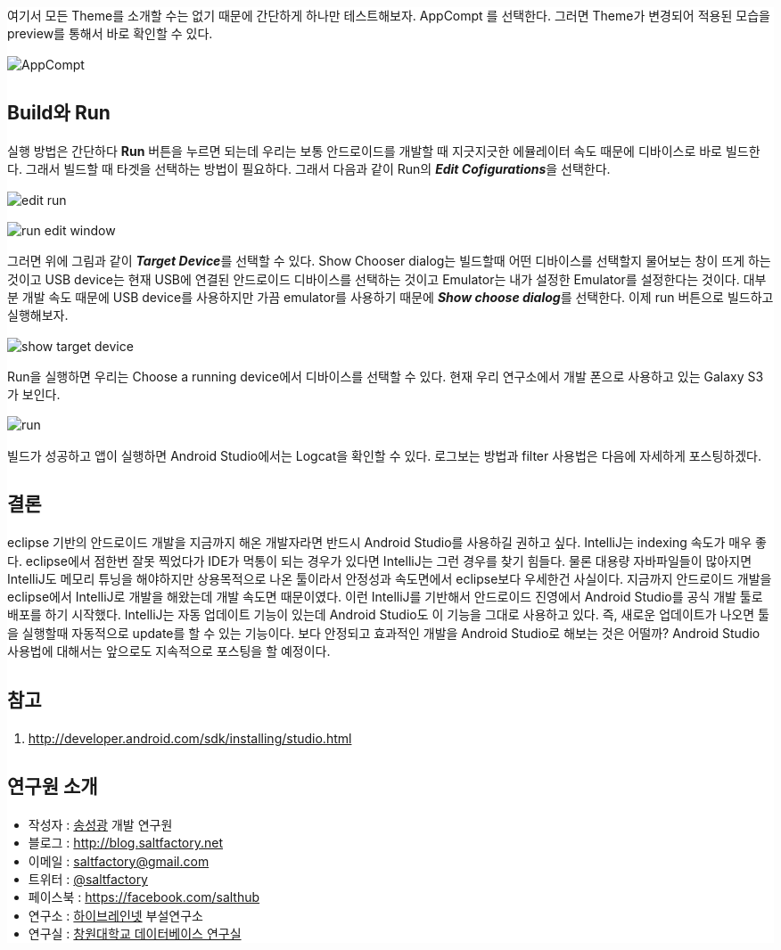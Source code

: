 여기서 모든 Theme를 소개할 수는 없기 때문에 간단하게 하나만 테스트해보자. AppCompt 를 선택한다. 그러면 Theme가 변경되어 적용된 모습을 preview를 통해서 바로 확인할 수 있다.

![AppCompt](http://cfile23.uf.tistory.com/image/24726A4552FD7B480B16E4)

## Build와 Run

실행 방법은 간단하다 **Run** 버튼을 누르면 되는데 우리는 보통 안드로이드를 개발할 때 지긋지긋한 에뮬레이터 속도 때문에 디바이스로 바로 빌드한다. 그래서 빌드할 때 타겟을 선택하는 방법이 필요하다. 그래서 다음과 같이 Run의 ***Edit Cofigurations***을 선택한다.

![edit run](http://cfile1.uf.tistory.com/image/2377483D52FD7BFD2597F9)

![run edit window](http://cfile3.uf.tistory.com/image/2331613F52FD7C26312CA2)

그러면 위에 그림과 같이 ***Target Device***를 선택할 수 있다. Show Chooser dialog는 빌드할때 어떤 디바이스를 선택할지 물어보는 창이 뜨게 하는 것이고 USB device는 현재 USB에 연결된 안드로이드 디바이스를 선택하는 것이고 Emulator는 내가 설정한 Emulator를 설정한다는 것이다. 대부분 개발 속도 때문에 USB device를 사용하지만 가끔 emulator를 사용하기 때문에 ***Show choose dialog***를 선택한다. 이제 run 버튼으로 빌드하고 실행해보자.

![show target device](http://cfile25.uf.tistory.com/image/2662FD4352FD7FD52D9681)

Run을 실행하면 우리는 Choose a running device에서 디바이스를 선택할 수 있다. 현재 우리 연구소에서 개발 폰으로 사용하고 있는 Galaxy S3가 보인다.

![run](http://cfile28.uf.tistory.com/image/2243834A52FD80C62DB4EF)

빌드가 성공하고 앱이 실행하면 Android Studio에서는 Logcat을 확인할 수 있다. 로그보는 방법과 filter 사용법은 다음에 자세하게 포스팅하겠다.

## 결론

eclipse 기반의 안드로이드 개발을 지금까지 해온 개발자라면 반드시 Android Studio를 사용하길 권하고 싶다. IntelliJ는 indexing 속도가 매우 좋다. eclipse에서 점한번 잘못 찍었다가 IDE가 먹통이 되는 경우가 있다면 IntelliJ는 그런 경우를 찾기 힘들다. 물론 대용량 자바파일들이 많아지면 IntelliJ도 메모리 튜닝을 해야하지만 상용목적으로 나온 툴이라서 안정성과 속도면에서 eclipse보다 우세한건 사실이다. 지금까지 안드로이드 개발을 eclipse에서 IntelliJ로 개발을 해왔는데 개발 속도면 때문이였다. 이런 IntelliJ를 기반해서 안드로이드 진영에서 Android Studio를 공식 개발 툴로 배포를 하기 시작했다. IntelliJ는 자동 업데이트 기능이 있는데 Android Studio도 이 기능을 그대로 사용하고 있다. 즉, 새로운 업데이트가 나오면 툴을 실행할때 자동적으로 update를 할 수 있는 기능이다. 보다 안정되고 효과적인 개발을 Android Studio로 해보는 것은 어떨까? Android Studio 사용법에 대해서는 앞으로도 지속적으로 포스팅을 할 예정이다.

## 참고

1. http://developer.android.com/sdk/installing/studio.html

## 연구원 소개

* 작성자 : [송성광](http://about.me/saltfactory) 개발 연구원
* 블로그 : http://blog.saltfactory.net
* 이메일 : [saltfactory@gmail.com](mailto:saltfactory@gmail.com)
* 트위터 : [@saltfactory](https://twitter.com/saltfactory)
* 페이스북 : https://facebook.com/salthub
* 연구소 : [하이브레인넷](http://www.hibrain.net) 부설연구소
* 연구실 : [창원대학교 데이터베이스 연구실](http://dblab.changwon.ac.kr)
